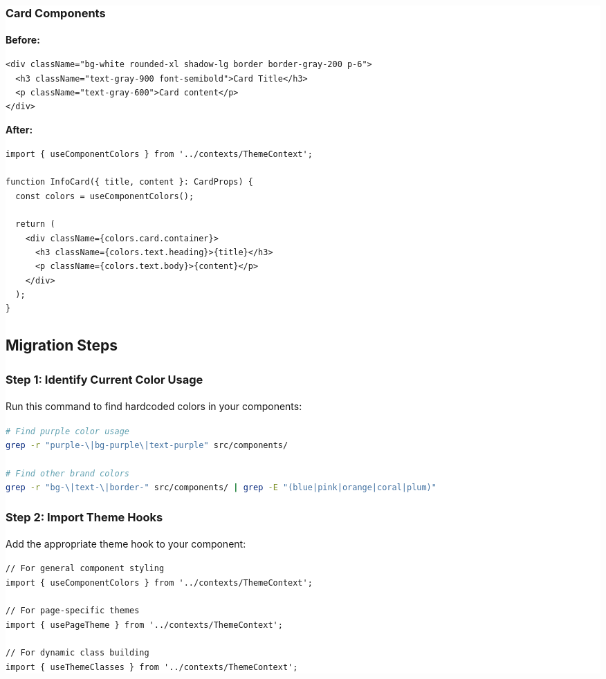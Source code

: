 ### Card Components

**Before:**
```tsx
<div className="bg-white rounded-xl shadow-lg border border-gray-200 p-6">
  <h3 className="text-gray-900 font-semibold">Card Title</h3>
  <p className="text-gray-600">Card content</p>
</div>
```

**After:**
```tsx
import { useComponentColors } from '../contexts/ThemeContext';

function InfoCard({ title, content }: CardProps) {
  const colors = useComponentColors();
  
  return (
    <div className={colors.card.container}>
      <h3 className={colors.text.heading}>{title}</h3>
      <p className={colors.text.body}>{content}</p>
    </div>
  );
}
```

## Migration Steps

### Step 1: Identify Current Color Usage

Run this command to find hardcoded colors in your components:

```bash
# Find purple color usage
grep -r "purple-\|bg-purple\|text-purple" src/components/

# Find other brand colors
grep -r "bg-\|text-\|border-" src/components/ | grep -E "(blue|pink|orange|coral|plum)"
```

### Step 2: Import Theme Hooks

Add the appropriate theme hook to your component:

```tsx
// For general component styling
import { useComponentColors } from '../contexts/ThemeContext';

// For page-specific themes
import { usePageTheme } from '../contexts/ThemeContext';

// For dynamic class building
import { useThemeClasses } from '../contexts/ThemeContext';
```
